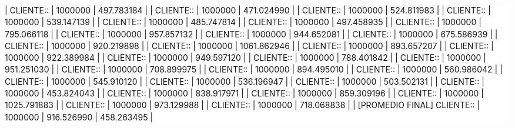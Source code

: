 | CLIENTE:: |  1000000 | 497.783184 |
| CLIENTE:: |  1000000 | 471.024990 |
| CLIENTE:: |  1000000 | 524.811983 |
| CLIENTE:: |  1000000 | 539.147139 |
| CLIENTE:: |  1000000 | 485.747814 |
| CLIENTE:: |  1000000 | 497.458935 |
| CLIENTE:: |  1000000 | 795.066118 |
| CLIENTE:: |  1000000 | 957.857132 |
| CLIENTE:: |  1000000 | 944.652081 |
| CLIENTE:: |  1000000 | 675.586939 |
| CLIENTE:: |  1000000 | 920.219898 |
| CLIENTE:: |  1000000 | 1061.862946 |
| CLIENTE:: |  1000000 | 893.657207 |
| CLIENTE:: |  1000000 | 922.389984 |
| CLIENTE:: |  1000000 | 949.597120 |
| CLIENTE:: |  1000000 | 788.401842 |
| CLIENTE:: |  1000000 | 951.251030 |
| CLIENTE:: |  1000000 | 708.899975 |
| CLIENTE:: |  1000000 | 894.495010 |
| CLIENTE:: |  1000000 | 560.986042 |
| CLIENTE:: |  1000000 | 545.910120 |
| CLIENTE:: |  1000000 | 536.196947 |
| CLIENTE:: |  1000000 | 503.502131 |
| CLIENTE:: |  1000000 | 453.824043 |
| CLIENTE:: |  1000000 | 838.917971 |
| CLIENTE:: |  1000000 | 859.309196 |
| CLIENTE:: |  1000000 | 1025.791883 |
| CLIENTE:: |  1000000 | 973.129988 |
| CLIENTE:: |  1000000 | 718.068838 |
| [PROMEDIO FINAL] CLIENTE:: | 1000000 | 916.526990 | 458.263495 |

